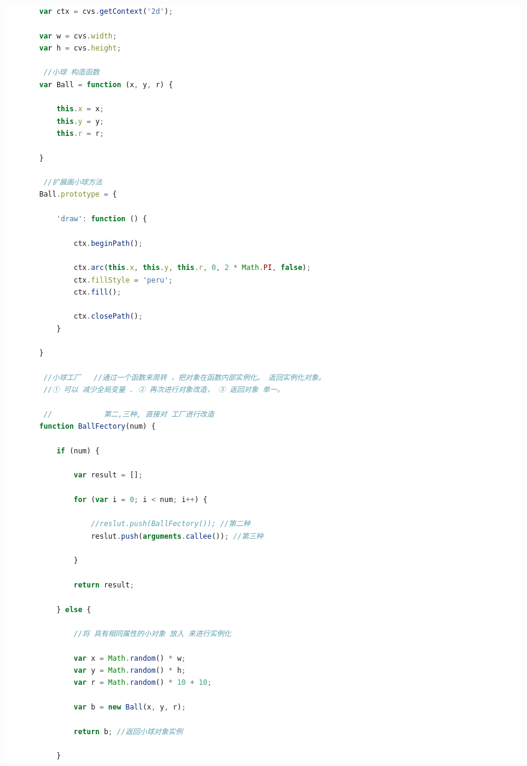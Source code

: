 ```javascript
        var ctx = cvs.getContext('2d');

        var w = cvs.width;
        var h = cvs.height;

         //小球 构造函数
        var Ball = function (x, y, r) {

            this.x = x;
            this.y = y;
            this.r = r;

        }

         //扩展画小球方法
        Ball.prototype = {

            'draw': function () {

                ctx.beginPath();

                ctx.arc(this.x, this.y, this.r, 0, 2 * Math.PI, false);
                ctx.fillStyle = 'peru';
                ctx.fill();

                ctx.closePath();
            }

        }

         //小球工厂   //通过一个函数来周转 ，把对象在函数内部实例化。 返回实例化对象。  
         //① 可以 减少全局变量 . ② 再次进行对象改造， ③ 返回对象 单一。

         //            第二,三种, 直接对 工厂进行改造
        function BallFectory(num) {

            if (num) {

                var result = [];

                for (var i = 0; i < num; i++) {

                    //reslut.push(BallFectory()); //第二种
                    reslut.push(arguments.callee()); //第三种

                }

                return result;

            } else {

                //将 具有相同属性的小对象 放入 来进行实例化   

                var x = Math.random() * w;
                var y = Math.random() * h;
                var r = Math.random() * 10 + 10;

                var b = new Ball(x, y, r);

                return b; //返回小球对象实例

            }

```
